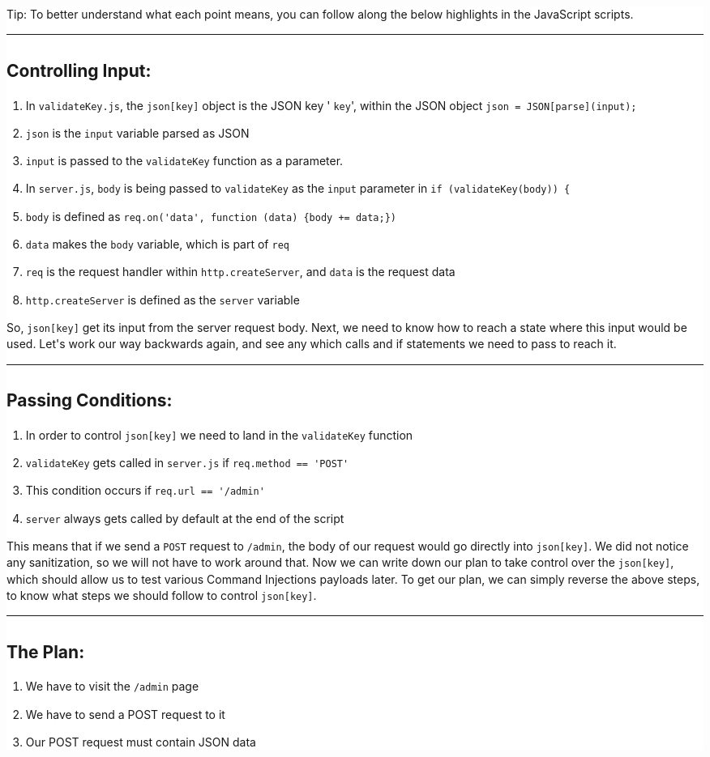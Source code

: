 Tip: To better understand what each point means, you can follow along the below highlights in the JavaScript scripts.

* * *

## Controlling Input:

1. In `validateKey.js`, the `json[key]` object is the JSON key ' `key`', within the JSON object `json = JSON[parse](input);`

2. `json` is the `input` variable parsed as JSON

3. `input` is passed to the `validateKey` function as a parameter.

4. In `server.js`, `body` is being passed to `validateKey` as the `input` parameter in `if (validateKey(body)) {`

5. `body` is defined as `req.on('data', function (data) {body += data;})`

6. `data` makes the `body` variable, which is part of `req`

7. `req` is the request handler within `http.createServer`, and `data` is the request data

8. `http.createServer` is defined as the `server` variable


So, `json[key]` get its input from the server request body. Next, we need to know how to reach a state where this input would be used. Let's work our way backwards again, and see any which calls and if statements we need to pass to reach it.

* * *

## Passing Conditions:

1. In order to control `json[key]` we need to land in the `validateKey` function

2. `validateKey` gets called in `server.js` if `req.method == 'POST'`

3. This condition occurs if `req.url == '/admin'`

4. `server` always gets called by default at the end of the script


This means that if we send a `POST` request to `/admin`, the body of our request would go directly into `json[key]`. We did not notice any sanitization, so we will not have to work around that. Now we can write down our plan to take control over the `json[key]`, which should allow us to test various Command Injections payloads later. To get our plan, we can simply reverse the above steps, to know what steps we should follow to control `json[key]`.

* * *

## The Plan:

1. We have to visit the `/admin` page

2. We have to send a POST request to it

3. Our POST request must contain JSON data
